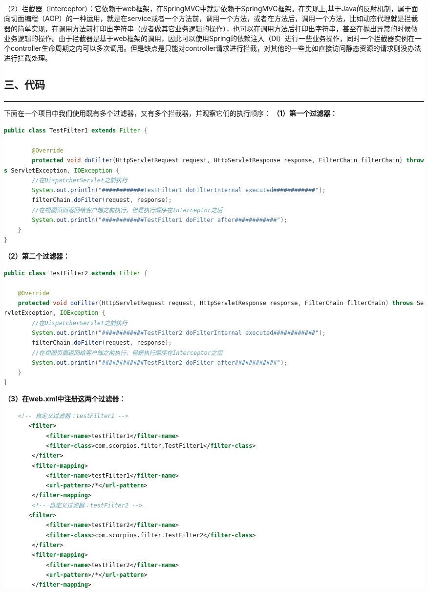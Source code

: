 （2）拦截器（Interceptor）：它依赖于web框架，在SpringMVC中就是依赖于SpringMVC框架。在实现上,基于Java的反射机制，属于面向切面编程（AOP）的一种运用，就是在service或者一个方法前，调用一个方法，或者在方法后，调用一个方法，比如动态代理就是拦截器的简单实现，在调用方法前打印出字符串（或者做其它业务逻辑的操作），也可以在调用方法后打印出字符串，甚至在抛出异常的时候做业务逻辑的操作。由于拦截器是基于web框架的调用，因此可以使用Spring的依赖注入（DI）进行一些业务操作，同时一个拦截器实例在一个controller生命周期之内可以多次调用。但是缺点是只能对controller请求进行拦截，对其他的一些比如直接访问静态资源的请求则没办法进行拦截处理。

## 三、代码

------

下面在一个项目中我们使用既有多个过滤器，又有多个拦截器，并观察它们的执行顺序：
**（1）第一个过滤器：**

```java
public class TestFilter1 extends Filter {  
  
		@Override
  	    protected void doFilter(HttpServletRequest request, HttpServletResponse response, FilterChain filterChain) throws ServletException, IOException {  
        //在DispatcherServlet之前执行  
		System.out.println("############TestFilter1 doFilterInternal executed############");  
        filterChain.doFilter(request, response);  
        //在视图页面返回给客户端之前执行，但是执行顺序在Interceptor之后  
        System.out.println("############TestFilter1 doFilter after############");  
    }  
}  
```

**（2）第二个过滤器：**

```java
public class TestFilter2 extends Filter {  
 
	@Override
    protected void doFilter(HttpServletRequest request, HttpServletResponse response, FilterChain filterChain) throws ServletException, IOException {  
	    //在DispatcherServlet之前执行  
        System.out.println("############TestFilter2 doFilterInternal executed############");  
        filterChain.doFilter(request, response);  
        //在视图页面返回给客户端之前执行，但是执行顺序在Interceptor之后 
        System.out.println("############TestFilter2 doFilter after############");  
    }  
}  
```

**（3）在web.xml中注册这两个过滤器：**

```xml
	<!-- 自定义过滤器：testFilter1 -->   
	   <filter>  
	        <filter-name>testFilter1</filter-name>  
	        <filter-class>com.scorpios.filter.TestFilter1</filter-class>  
	    </filter>  
	    <filter-mapping>  
	        <filter-name>testFilter1</filter-name>  
	        <url-pattern>/*</url-pattern>  
	    </filter-mapping>  
	    <!-- 自定义过滤器：testFilter2 -->   
	   <filter>  
	        <filter-name>testFilter2</filter-name>  
	        <filter-class>com.scorpios.filter.TestFilter2</filter-class>  
	    </filter>  
	    <filter-mapping>  
	        <filter-name>testFilter2</filter-name>  
	        <url-pattern>/*</url-pattern>  
	    </filter-mapping>  
```
